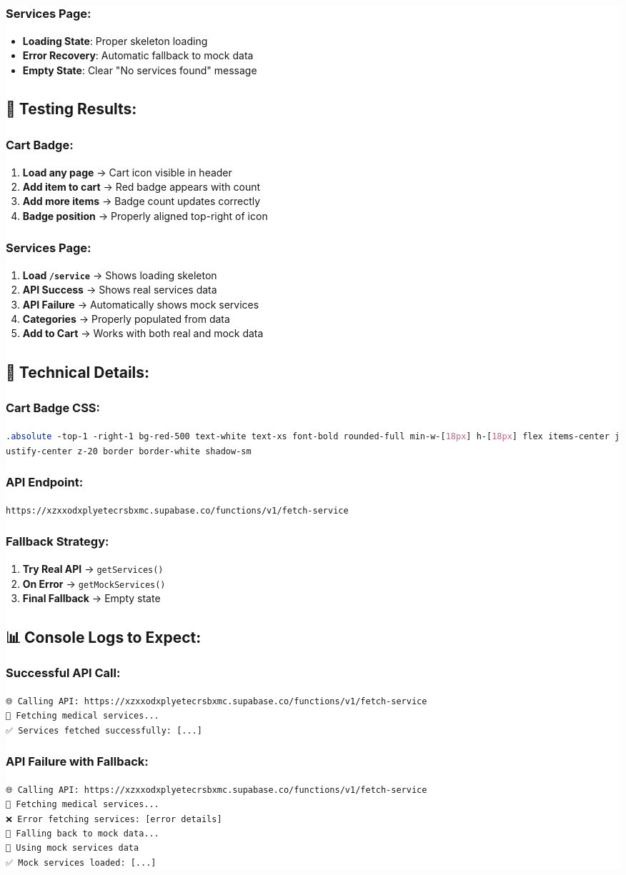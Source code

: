 ### **Services Page:**
- **Loading State**: Proper skeleton loading
- **Error Recovery**: Automatic fallback to mock data
- **Empty State**: Clear "No services found" message

## 🧪 **Testing Results:**

### **Cart Badge:**
1. **Load any page** → Cart icon visible in header
2. **Add item to cart** → Red badge appears with count
3. **Add more items** → Badge count updates correctly
4. **Badge position** → Properly aligned top-right of icon

### **Services Page:**
1. **Load `/service`** → Shows loading skeleton
2. **API Success** → Shows real services data
3. **API Failure** → Automatically shows mock services
4. **Categories** → Properly populated from data
5. **Add to Cart** → Works with both real and mock data

## 🔧 **Technical Details:**

### **Cart Badge CSS:**
```css
.absolute -top-1 -right-1 bg-red-500 text-white text-xs font-bold rounded-full min-w-[18px] h-[18px] flex items-center justify-center z-20 border border-white shadow-sm
```

### **API Endpoint:**
```
https://xzxxodxplyetecrsbxmc.supabase.co/functions/v1/fetch-service
```

### **Fallback Strategy:**
1. **Try Real API** → `getServices()`
2. **On Error** → `getMockServices()`
3. **Final Fallback** → Empty state

## 📊 **Console Logs to Expect:**

### **Successful API Call:**
```
🌐 Calling API: https://xzxxodxplyetecrsbxmc.supabase.co/functions/v1/fetch-service
🏥 Fetching medical services...
✅ Services fetched successfully: [...]
```

### **API Failure with Fallback:**
```
🌐 Calling API: https://xzxxodxplyetecrsbxmc.supabase.co/functions/v1/fetch-service
🏥 Fetching medical services...
❌ Error fetching services: [error details]
🧪 Falling back to mock data...
🧪 Using mock services data
✅ Mock services loaded: [...]
```
